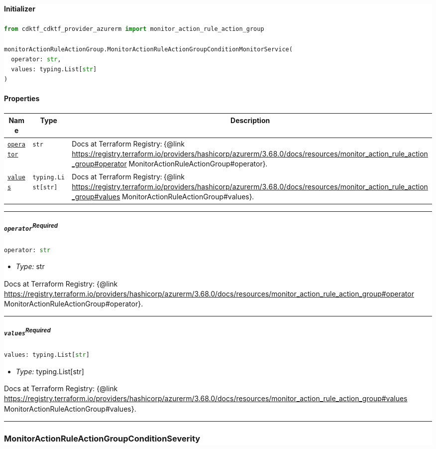 #### Initializer <a name="Initializer" id="@cdktf/provider-azurerm.monitorActionRuleActionGroup.MonitorActionRuleActionGroupConditionMonitorService.Initializer"></a>

```python
from cdktf_cdktf_provider_azurerm import monitor_action_rule_action_group

monitorActionRuleActionGroup.MonitorActionRuleActionGroupConditionMonitorService(
  operator: str,
  values: typing.List[str]
)
```

#### Properties <a name="Properties" id="Properties"></a>

| **Name** | **Type** | **Description** |
| --- | --- | --- |
| <code><a href="#@cdktf/provider-azurerm.monitorActionRuleActionGroup.MonitorActionRuleActionGroupConditionMonitorService.property.operator">operator</a></code> | <code>str</code> | Docs at Terraform Registry: {@link https://registry.terraform.io/providers/hashicorp/azurerm/3.68.0/docs/resources/monitor_action_rule_action_group#operator MonitorActionRuleActionGroup#operator}. |
| <code><a href="#@cdktf/provider-azurerm.monitorActionRuleActionGroup.MonitorActionRuleActionGroupConditionMonitorService.property.values">values</a></code> | <code>typing.List[str]</code> | Docs at Terraform Registry: {@link https://registry.terraform.io/providers/hashicorp/azurerm/3.68.0/docs/resources/monitor_action_rule_action_group#values MonitorActionRuleActionGroup#values}. |

---

##### `operator`<sup>Required</sup> <a name="operator" id="@cdktf/provider-azurerm.monitorActionRuleActionGroup.MonitorActionRuleActionGroupConditionMonitorService.property.operator"></a>

```python
operator: str
```

- *Type:* str

Docs at Terraform Registry: {@link https://registry.terraform.io/providers/hashicorp/azurerm/3.68.0/docs/resources/monitor_action_rule_action_group#operator MonitorActionRuleActionGroup#operator}.

---

##### `values`<sup>Required</sup> <a name="values" id="@cdktf/provider-azurerm.monitorActionRuleActionGroup.MonitorActionRuleActionGroupConditionMonitorService.property.values"></a>

```python
values: typing.List[str]
```

- *Type:* typing.List[str]

Docs at Terraform Registry: {@link https://registry.terraform.io/providers/hashicorp/azurerm/3.68.0/docs/resources/monitor_action_rule_action_group#values MonitorActionRuleActionGroup#values}.

---

### MonitorActionRuleActionGroupConditionSeverity <a name="MonitorActionRuleActionGroupConditionSeverity" id="@cdktf/provider-azurerm.monitorActionRuleActionGroup.MonitorActionRuleActionGroupConditionSeverity"></a>
